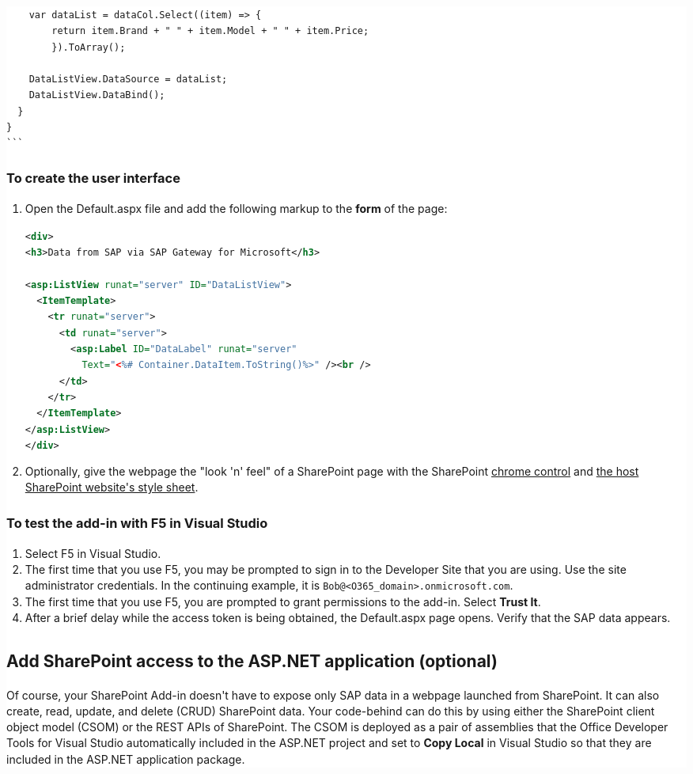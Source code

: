         var dataList = dataCol.Select((item) => {
            return item.Brand + " " + item.Model + " " + item.Price;
            }).ToArray();

        DataListView.DataSource = dataList;
        DataListView.DataBind();
      }
    }
    ```

### To create the user interface

1. Open the Default.aspx file and add the following markup to the **form** of the page:

    ```xml
    <div>
    <h3>Data from SAP via SAP Gateway for Microsoft</h3>

    <asp:ListView runat="server" ID="DataListView">
      <ItemTemplate>
        <tr runat="server">
          <td runat="server">
            <asp:Label ID="DataLabel" runat="server"
              Text="<%# Container.DataItem.ToString()%>" /><br />
          </td>
        </tr>
      </ItemTemplate>
    </asp:ListView>
    </div>
    ```

1. Optionally, give the webpage the "look 'n' feel" of a SharePoint page with the SharePoint [chrome control](use-the-client-chrome-control-in-sharepoint-add-ins.md) and [the host SharePoint website's style sheet](use-a-sharepoint-website-s-style-sheet-in-sharepoint-add-ins.md).

### To test the add-in with F5 in Visual Studio

1. Select F5 in Visual Studio.
1. The first time that you use F5, you may be prompted to sign in to the Developer Site that you are using. Use the site administrator credentials. In the continuing example, it is `Bob@<O365_domain>.onmicrosoft.com`.
1. The first time that you use F5, you are prompted to grant permissions to the add-in. Select **Trust It**.
1. After a brief delay while the access token is being obtained, the Default.aspx page opens. Verify that the SAP data appears.

## Add SharePoint access to the ASP.NET application (optional)

Of course, your SharePoint Add-in doesn't have to expose only SAP data in a webpage launched from SharePoint. It can also create, read, update, and delete (CRUD) SharePoint data. Your code-behind can do this by using either the SharePoint client object model (CSOM) or the REST APIs of SharePoint. The CSOM is deployed as a pair of assemblies that the Office Developer Tools for Visual Studio automatically included in the ASP.NET project and set to **Copy Local** in Visual Studio so that they are included in the ASP.NET application package.
